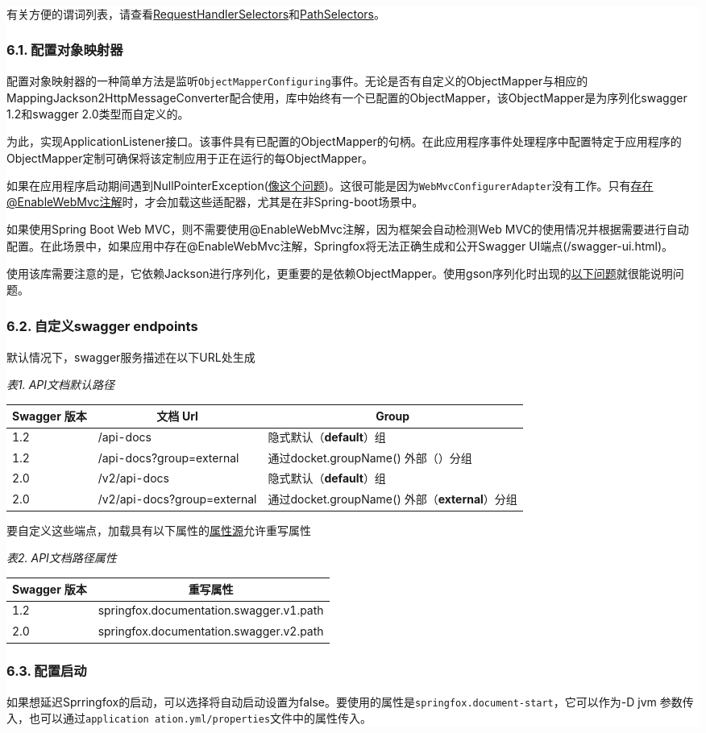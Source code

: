 ```java
```

有关方便的谓词列表，请查看[RequestHandlerSelectors](https://github.com/springfox/springfox/blob/master/springfox-core/src/main/java/springfox/documentation/builders/RequestHandlerSelectors.java)和[PathSelectors](https://github.com/springfox/springfox/blob/master/springfox-core/src/main/java/springfox/documentation/builders/PathSelectors.java)。

### 6.1. 配置对象映射器

配置对象映射器的一种简单方法是监听`ObjectMapperConfiguring`事件。无论是否有自定义的ObjectMapper与相应的MappingJackson2HttpMessageConverter配合使用，库中始终有一个已配置的ObjectMapper，该ObjectMapper是为序列化swagger 1.2和swagger 2.0类型而自定义的。

为此，实现ApplicationListener<ObjectMapperConfiguring>接口。该事件具有已配置的ObjectMapper的句柄。在此应用程序事件处理程序中配置特定于应用程序的ObjectMapper定制可确保将该定制应用于正在运行的每ObjectMapper。

如果在应用程序启动期间遇到NullPointerException([像这个问题](https://github.com/springfox/springfox/issues/635))。这很可能是因为`WebMvcConfigurerAdapter`没有工作。只有[存在@EnableWebMvc注解](http://docs.spring.io/spring/docs/current/javadoc-api/org/springframework/web/servlet/config/annotation/WebMvcConfigurer.html)时，才会加载这些适配器，尤其是在非Spring-boot场景中。

如果使用Spring Boot Web MVC，则不需要使用@EnableWebMvc注解，因为框架会自动检测Web MVC的使用情况并根据需要进行自动配置。在此场景中，如果应用中存在@EnableWebMvc注解，Springfox将无法正确生成和公开Swagger UI端点(/swagger-ui.html)。

使用该库需要注意的是，它依赖Jackson进行序列化，更重要的是依赖ObjectMapper。使用gson序列化时出现的[以下问题](http://stackoverflow.com/a/30220562/19219)就很能说明问题。

### 6.2. 自定义swagger endpoints

默认情况下，swagger服务描述在以下URL处生成

*表1. API文档默认路径*

| Swagger 版本 | 文档 Url                    | Group                                           |
| ------------ | --------------------------- | ----------------------------------------------- |
| 1.2          | /api-docs                   | 隐式默认（**default**）组                       |
| 1.2          | /api-docs?group=external    | 通过docket.groupName() 外部（）分组             |
| 2.0          | /v2/api-docs                | 隐式默认（**default**）组                       |
| 2.0          | /v2/api-docs?group=external | 通过docket.groupName() 外部（**external**）分组 |

要自定义这些端点，加载具有以下属性的[属性源](http://docs.spring.io/spring/docs/current/javadoc-api/org/springframework/context/annotation/PropertySource.html)允许重写属性

*表2. API文档路径属性*

| Swagger 版本 | 重写属性                                |
| ------------ | --------------------------------------- |
| 1.2          | springfox.documentation.swagger.v1.path |
| 2.0          | springfox.documentation.swagger.v2.path |

### 6.3. 配置启动

如果想延迟Sprringfox的启动，可以选择将自动启动设置为false。要使用的属性是`springfox.document-start`，它可以作为-D jvm 参数传入，也可以通过`application ation.yml/properties`文件中的属性传入。 
